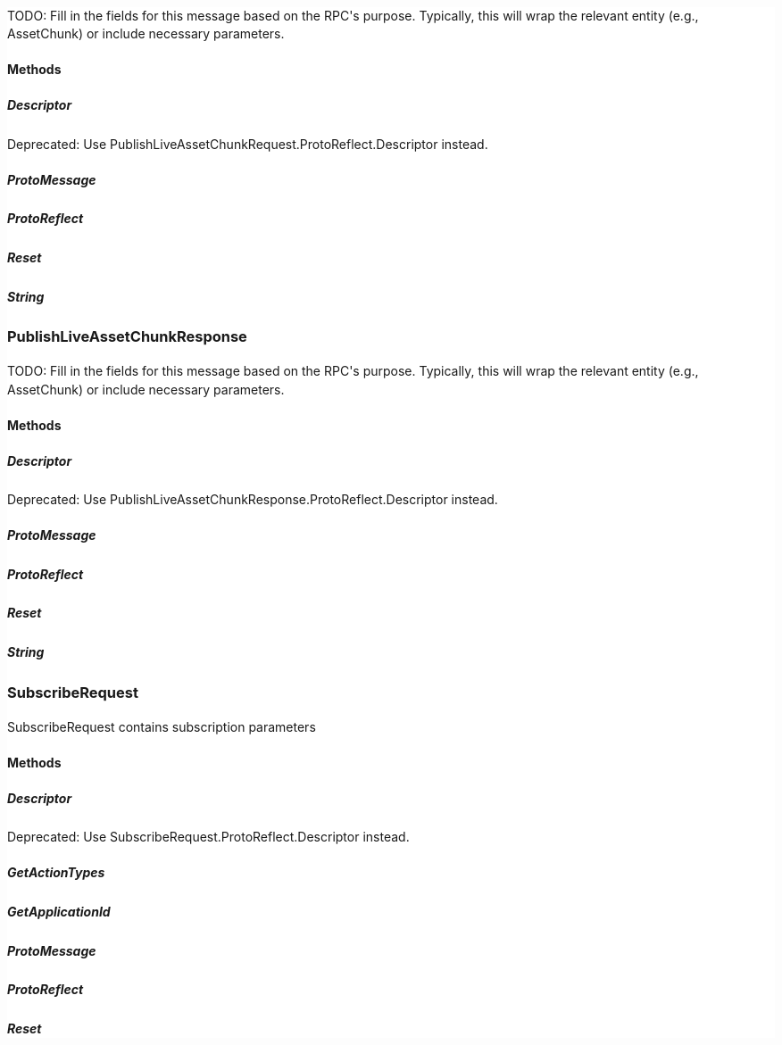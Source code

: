 TODO: Fill in the fields for this message based on the RPC's purpose. Typically, this will wrap the
relevant entity (e.g., AssetChunk) or include necessary parameters.

#### Methods

##### Descriptor

Deprecated: Use PublishLiveAssetChunkRequest.ProtoReflect.Descriptor instead.

##### ProtoMessage

##### ProtoReflect

##### Reset

##### String

### PublishLiveAssetChunkResponse

TODO: Fill in the fields for this message based on the RPC's purpose. Typically, this will wrap the
relevant entity (e.g., AssetChunk) or include necessary parameters.

#### Methods

##### Descriptor

Deprecated: Use PublishLiveAssetChunkResponse.ProtoReflect.Descriptor instead.

##### ProtoMessage

##### ProtoReflect

##### Reset

##### String

### SubscribeRequest

SubscribeRequest contains subscription parameters

#### Methods

##### Descriptor

Deprecated: Use SubscribeRequest.ProtoReflect.Descriptor instead.

##### GetActionTypes

##### GetApplicationId

##### ProtoMessage

##### ProtoReflect

##### Reset
